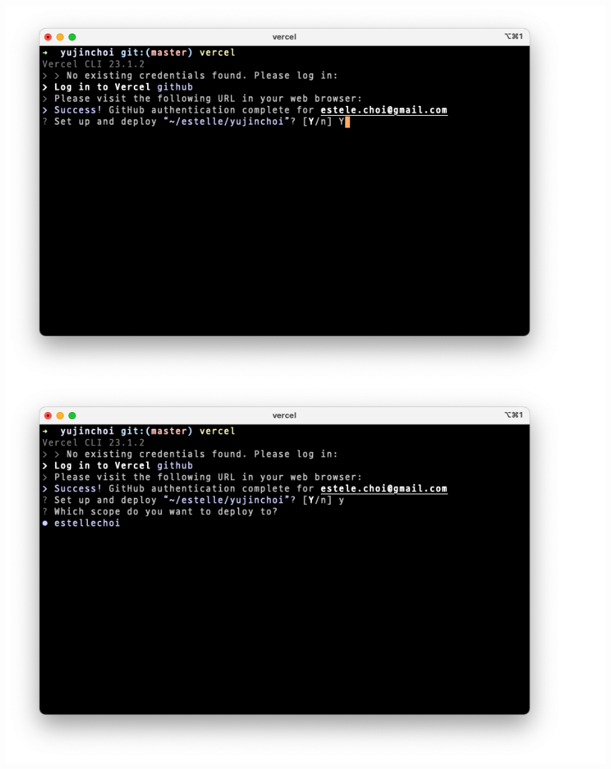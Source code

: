 <img src="./../img/vercel-cli2.png" width="800" />
<img src="./../img/vercel-cli3.png" width="800" />
